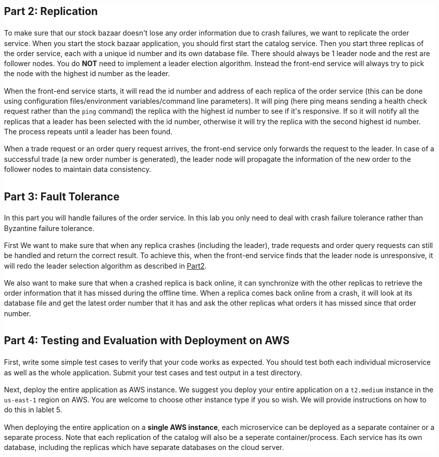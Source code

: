 ## Part 2: Replication

To make sure that our stock bazaar doesn't lose any order information due to crash failures, we want
to replicate the order service. When you start the stock bazaar application, you should first start
the catalog service. Then you start three replicas of the order service, each with a unique id
number and its own database file. There should always be 1 leader node and the rest are follower
nodes. You do **NOT** need to implement a leader election algorithm. Instead the front-end service
will always try to pick the node with the highest id number as the leader.

When the front-end service starts, it will read the id number and address of each replica of the
order service (this can be done using configuration files/environment variables/command line
parameters). It will ping (here ping means sending a health check request rather than the `ping`
command) the replica with the highest id number to see if it's responsive. If so it will notify all
the replicas that a leader has been selected with the id number, otherwise it will try the replica
with the second highest id number. The process repeats until a leader has been found.

When a trade request or an order query request arrives, the front-end service only forwards the
request to the leader. In case of a successful trade (a new order number is generated), the leader
node will propagate the information of the new order to the follower nodes to maintain data
consistency.

## Part 3: Fault Tolerance

In this part you will handle failures of the order service. In this lab you only need to deal with
crash failure tolerance rather than Byzantine failure tolerance.

First We want to make sure that when any replica crashes (including the leader), trade requests and
order query requests can still be handled and return the correct result. To achieve this, when the
front-end service finds that the leader node is unresponsive, it will redo the leader selection
algorithm as described in [Part2](#part-2-replication).

We also want to make sure that when a crashed replica is back online, it can synchronize with the
other replicas to retrieve the order information that it has missed during the offline time. When a
replica comes back online from a crash, it will look at its database file and get the latest order
number that it has and ask the other replicas what orders it has missed since that order number.

## Part 4: Testing and Evaluation with Deployment on AWS

First, write some simple test cases to verify that your code works as expected. You should test both
each individual microservice as well as the whole application. Submit your test cases and test
output in a test directory.

Next, deploy the entire application as AWS instance. We suggest you deploy your entire application on a `t2.medium` instance in the `us-east-1` region on AWS. You are welcome to choose other instance type if you so wish. We will provide instructions on how to do this in lablet 5.

When deploying the entire application on a **single AWS instance**, each microservice can be deployed as a separate container or a separate process. Note that each replication of the catalog will also be a seperate container/process. Each service has its own database, including the replicas which have separate databases on the cloud server.
